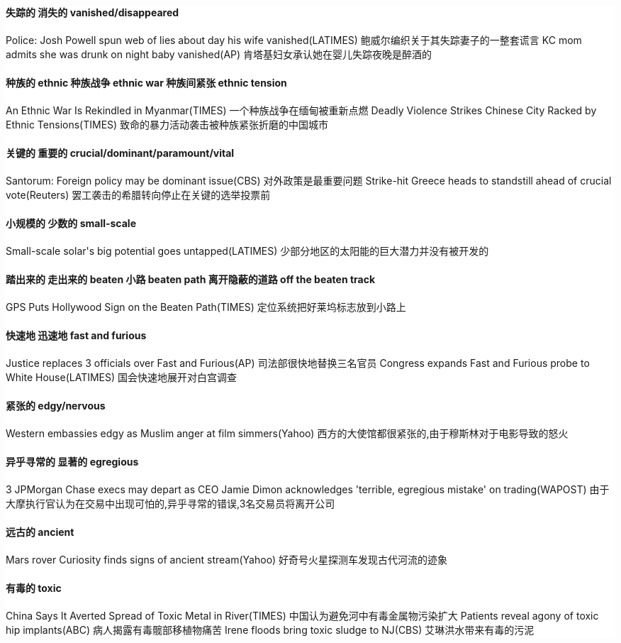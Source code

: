 #### 失踪的 消失的 vanished/disappeared
Police: Josh Powell spun web of lies about day his wife vanished(LATIMES)
鲍威尔编织关于其失踪妻子的一整套谎言
KC mom admits she was drunk on night baby vanished(AP)
肯塔基妇女承认她在婴儿失踪夜晚是醉酒的

#### 种族的 ethnic  种族战争 ethnic war  种族间紧张 ethnic tension
An Ethnic War Is Rekindled in Myanmar(TIMES)
一个种族战争在缅甸被重新点燃
Deadly Violence Strikes Chinese City Racked by Ethnic Tensions(TIMES)
致命的暴力活动袭击被种族紧张折磨的中国城市

#### 关键的 重要的 crucial/dominant/paramount/vital
Santorum: Foreign policy may be dominant issue(CBS)
对外政策是最重要问题
Strike-hit Greece heads to standstill ahead of crucial vote(Reuters)
罢工袭击的希腊转向停止在关键的选举投票前

#### 小规模的 少数的 small-scale
Small-scale solar's big potential goes untapped(LATIMES)
少部分地区的太阳能的巨大潜力并没有被开发的

#### 踏出来的 走出来的 beaten  小路 beaten path  离开隐蔽的道路 off the beaten track
GPS Puts Hollywood Sign on the Beaten Path(TIMES)
定位系统把好莱坞标志放到小路上

#### 快速地 迅速地 fast and furious
Justice replaces 3 officials over Fast and Furious(AP)
司法部很快地替换三名官员
Congress expands Fast and Furious probe to White House(LATIMES)
国会快速地展开对白宫调查

#### 紧张的 edgy/nervous
Western embassies edgy as Muslim anger at film simmers(Yahoo)
西方的大使馆都很紧张的,由于穆斯林对于电影导致的怒火

#### 异乎寻常的 显著的 egregious
3 JPMorgan Chase execs may depart as CEO Jamie Dimon acknowledges 'terrible, egregious mistake' on trading(WAPOST)
由于大摩执行官认为在交易中出现可怕的,异乎寻常的错误,3名交易员将离开公司

#### 远古的 ancient
Mars rover Curiosity finds signs of ancient stream(Yahoo)
好奇号火星探测车发现古代河流的迹象

#### 有毒的 toxic
China Says It Averted Spread of Toxic Metal in River(TIMES)
中国认为避免河中有毒金属物污染扩大
Patients reveal agony of toxic hip implants(ABC)
病人揭露有毒髋部移植物痛苦
Irene floods bring toxic sludge to NJ(CBS)
艾琳洪水带来有毒的污泥
